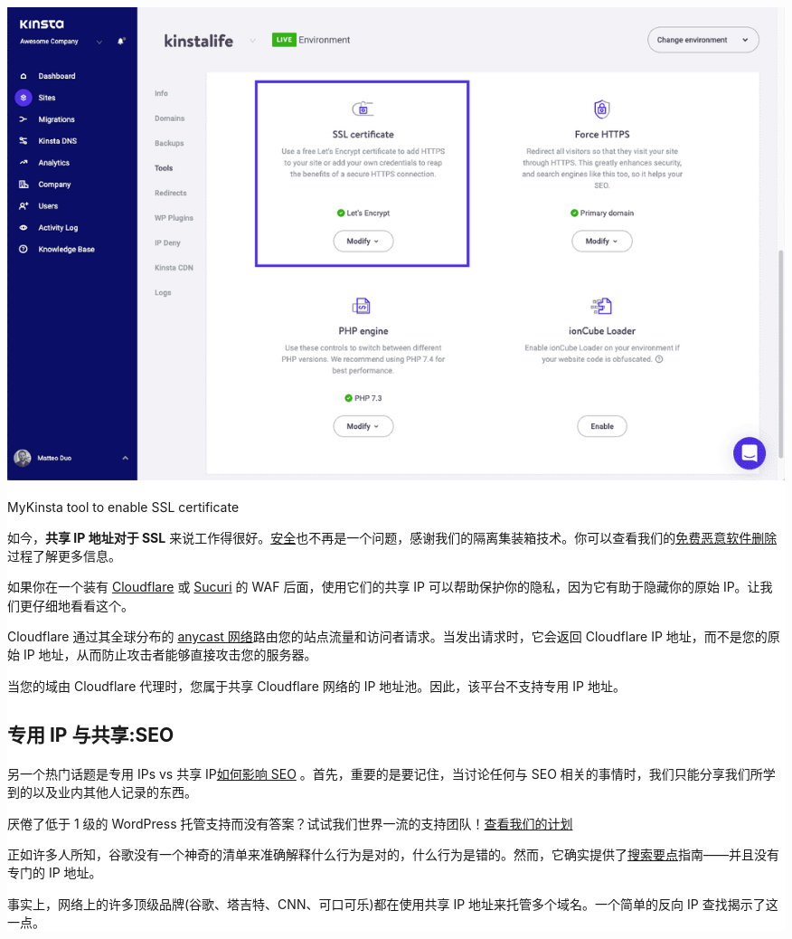 ![MyKinsta tool to enable SSL certificate](img/bdcfd971b42e3dbbdba652213cf6aba2.png)

MyKinsta tool to enable SSL certificate



如今，**共享 IP 地址对于 SSL** 来说工作得很好。[安全](https://kinsta.com/secure-wordpress-hosting/)也不再是一个问题，感谢我们的隔离集装箱技术。你可以查看我们的[免费恶意软件删除](https://kinsta.com/knowledgebase/malware-security/)过程了解更多信息。

如果你在一个装有 [Cloudflare](https://kinsta.com/knowledgebase/install-cloudflare/) 或 [Sucuri](https://kinsta.com/blog/sucuri-firewall/) 的 WAF 后面，使用它们的共享 IP 可以帮助保护你的隐私，因为它有助于隐藏你的原始 IP。让我们更仔细地看看这个。

Cloudflare 通过其全球分布的 [anycast 网络](https://kinsta.com/blog/sucuri-firewall/#cdn)路由您的站点流量和访问者请求。当发出请求时，它会返回 Cloudflare IP 地址，而不是您的原始 IP 地址，从而防止攻击者能够直接攻击您的服务器。

当您的域由 Cloudflare 代理时，您属于共享 Cloudflare 网络的 IP 地址池。因此，该平台不支持专用 IP 地址。

## 专用 IP 与共享:SEO

另一个热门话题是专用 IPs vs 共享 IP[如何影响 SEO](https://kinsta.com/blog/wordpress-seo) 。首先，重要的是要记住，当讨论任何与 SEO 相关的事情时，我们只能分享我们所学到的以及业内其他人记录的东西。

厌倦了低于 1 级的 WordPress 托管支持而没有答案？试试我们世界一流的支持团队！[查看我们的计划](https://kinsta.com/plans/?in-article-cta)

正如许多人所知，谷歌没有一个神奇的清单来准确解释什么行为是对的，什么行为是错的。然而，它确实提供了[搜索要点](https://developers.google.com/search/blog/2022/10/search-essentials)指南——并且没有专门的 IP 地址。

事实上，网络上的许多顶级品牌(谷歌、塔吉特、CNN、可口可乐)都在使用共享 IP 地址来托管多个域名。一个简单的反向 IP 查找揭示了这一点。
